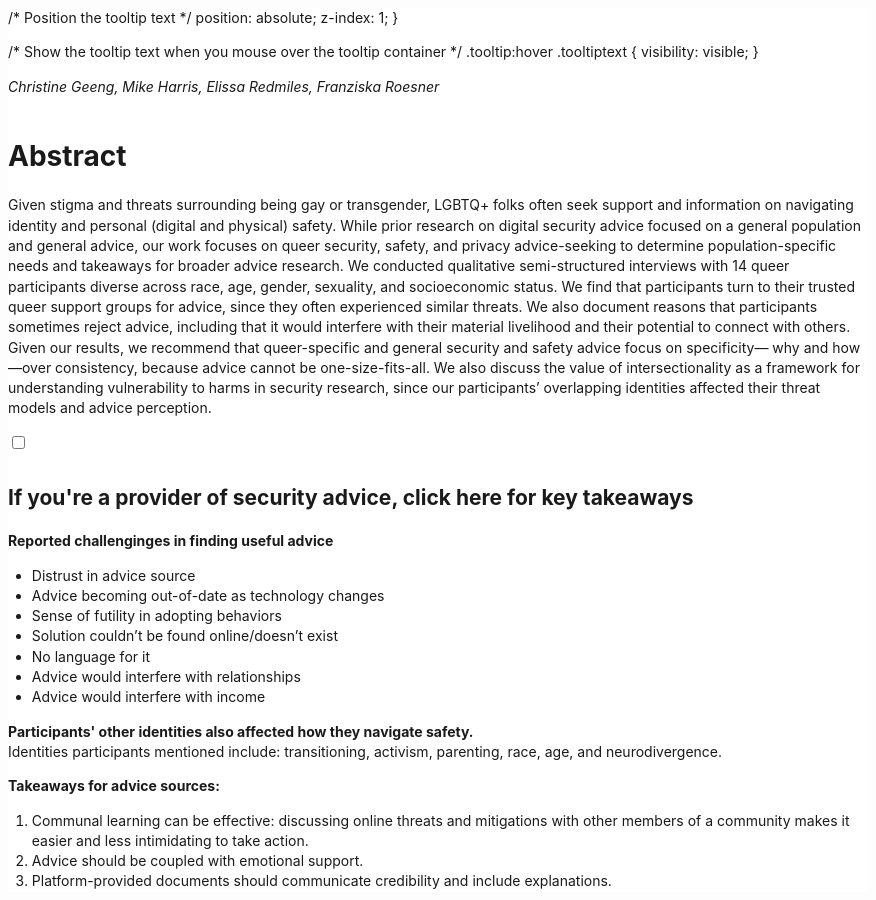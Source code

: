   /* Position the tooltip text */
  position: absolute;
  z-index: 1;
}

/* Show the tooltip text when you mouse over the tooltip container */
.tooltip:hover .tooltiptext {
  visibility: visible;
}
</style>

*Christine Geeng, Mike Harris, Elissa Redmiles, Franziska Roesner*

# Abstract
Given stigma and threats surrounding being gay or transgender, LGBTQ+ folks often seek support and information on navigating identity and personal (digital and
physical) safety. While prior research on digital security advice focused on a general population and general
advice, our work focuses on queer security, safety, and
privacy advice-seeking to determine population-specific
needs and takeaways for broader advice research. We
conducted qualitative semi-structured interviews with 14
queer participants diverse across race, age, gender, sexuality, and socioeconomic status. We find that participants turn to their trusted queer support groups for advice, since they often experienced similar threats. We
also document reasons that participants sometimes reject
advice, including that it would interfere with their material livelihood and their potential to connect with others.
Given our results, we recommend that queer-specific and
general security and safety advice focus on specificity—
why and how—over consistency, because advice cannot
be one-size-fits-all. We also discuss the value of intersectionality as a framework for understanding vulnerability to harms in security research, since our participants’ overlapping identities affected their threat models
and advice perception.

<section class="accordion">
  <input type="checkbox" name="collapse2" id="handle3">
  <h2 class="handle">
    <label for="handle3">If you're a provider of security advice, click here for key takeaways</label>
  </h2>
  <div class="content">
    <p><strong>Reported challenginges in finding useful advice</strong> 
     <ul>
     <li>Distrust in advice source</li>
    <li>Advice becoming out-of-date as technology changes</li>
    <li>Sense of futility in adopting behaviors</li>
    <li>Solution couldnʼt be found online/doesnʼt exist</li>
    <li>No language for it</li> 
    <li>Advice would interfere with relationships</li>
    <li>Advice would interfere with income</li>
   </ul>
   </p>
    <p><strong>Participants' other identities also affected how they navigate safety.</strong><br>Identities participants mentioned include: transitioning, activism, parenting, race, age, and neurodivergence. </p>
   <p><strong>Takeaways for advice sources:</strong> 
    <ol>
    <li>Communal learning can be effective: discussing online threats and mitigations with other members of a community makes it easier and less intimidating to take action.</li>
    <li>Advice should be coupled with emotional support.</li>
    <li>Platform-provided documents should communicate credibility and include explanations.</li>
   </ol>
   </p>